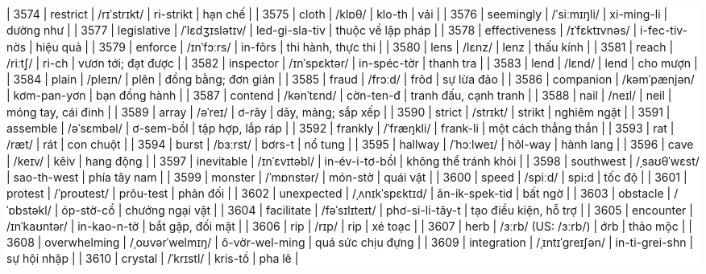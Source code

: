 | 3574 | restrict       | /rɪˈstrɪkt/        | ri-strikt          | hạn chế                  |
| 3575 | cloth          | /klɒθ/             | klo-th             | vải                      |
| 3576 | seemingly      | /ˈsiːmɪŋli/        | xi-ming-li         | dường như                |
| 3577 | legislative    | /ˈlɛdʒɪslətɪv/     | led-gi-sla-tiv     | thuộc về lập pháp        |
| 3578 | effectiveness  | /ɪˈfɛktɪvnəs/      | i-fec-tiv-nờs      | hiệu quả                 |
| 3579 | enforce        | /ɪnˈfɔːrs/         | in-fôrs            | thi hành, thực thi       |
| 3580 | lens           | /lɛnz/             | lenz               | thấu kính                |
| 3581 | reach          | /riːtʃ/            | ri-ch              | vươn tới; đạt được       |
| 3582 | inspector      | /ɪnˈspɛktər/       | in-spéc-tờr        | thanh tra                |
| 3583 | lend           | /lɛnd/             | lend               | cho mượn                 |
| 3584 | plain          | /pleɪn/            | plên               | đồng bằng; đơn giản      |
| 3585 | fraud          | /frɔːd/            | frôd               | sự lừa đảo               |
| 3586 | companion      | /kəmˈpænjən/       | kơm-pan-yơn        | bạn đồng hành            |
| 3587 | contend        | /kənˈtɛnd/         | cờn-ten-đ          | tranh đấu, cạnh tranh    |
| 3588 | nail           | /neɪl/             | neil               | móng tay, cái đinh       |
| 3589 | array          | /əˈreɪ/            | ơ-rây              | dãy, mảng; sắp xếp       |
| 3590 | strict         | /strɪkt/           | strikt             | nghiêm ngặt              |
| 3591 | assemble       | /əˈsɛmbəl/         | ơ-sem-bồl          | tập hợp, lắp ráp         |
| 3592 | frankly        | /ˈfræŋkli/         | frank-li           | một cách thẳng thắn      |
| 3593 | rat            | /ræt/              | rát                | con chuột                |
| 3594 | burst          | /bɜːrst/           | bơrs-t             | nổ tung                  |
| 3595 | hallway        | /ˈhɔːlweɪ/         | hôl-way            | hành lang                |
| 3596 | cave           | /keɪv/             | kêiv               | hang động                |
| 3597 | inevitable     | /ɪnˈɛvɪtəbl/       | in-év-i-tơ-bồl     | không thể tránh khỏi     |
| 3598 | southwest      | /ˌsaʊθˈwɛst/       | sao-th-west        | phía tây nam             |
| 3599 | monster        | /ˈmɒnstər/         | món-stờ            | quái vật                 |
| 3600 | speed          | /spiːd/            | spi\:d             | tốc độ                   |
| 3601 | protest        | /ˈproʊtest/         | prôu-test         | phản đối                |
| 3602 | unexpected     | /ˌʌnɪkˈspɛktɪd/     | ân-ik-spek-tid    | bất ngờ                 |
| 3603 | obstacle       | /ˈɒbstəkl/          | óp-stờ-cồ         | chướng ngại vật         |
| 3604 | facilitate     | /fəˈsɪlɪteɪt/       | phơ-si-li-tây-t   | tạo điều kiện, hỗ trợ   |
| 3605 | encounter      | /ɪnˈkaʊntər/        | in-kao-n-tờ       | bắt gặp, đối mặt        |
| 3606 | rip            | /rɪp/               | rip               | xé toạc                 |
| 3607 | herb           | /ɜːrb/ (US: /ɜːrb/) | ớrb               | thảo mộc                |
| 3608 | overwhelming   | /ˌoʊvərˈwelmɪŋ/     | ô-vờr-wel-ming    | quá sức chịu đựng       |
| 3609 | integration    | /ˌɪntɪˈɡreɪʃən/     | in-ti-grei-shn    | sự hội nhập             |
| 3610 | crystal        | /ˈkrɪstl/           | kris-tồ           | pha lê                  |